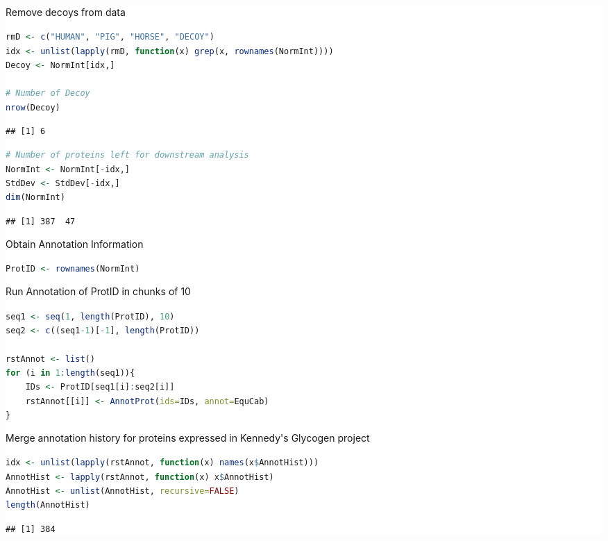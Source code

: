 Remove decoys from data


```r
rmD <- c("HUMAN", "PIG", "HORSE", "DECOY")
idx <- unlist(lapply(rmD, function(x) grep(x, rownames(NormInt))))
Decoy <- NormInt[idx,]

# Number of Decoy
nrow(Decoy)
```

```
## [1] 6
```

```r
# Number of proteins left for downstream analysis
NormInt <- NormInt[-idx,]
StdDev <- StdDev[-idx,]
dim(NormInt)
```

```
## [1] 387  47
```

Obtain Annotation Information


```r
ProtID <- rownames(NormInt)
```

Run Annotation of ProtID in chunks of 10


```r
seq1 <- seq(1, length(ProtID), 10)
seq2 <- c((seq1-1)[-1], length(ProtID))

rstAnnot <- list()
for (i in 1:length(seq1)){
    IDs <- ProtID[seq1[i]:seq2[i]]
    rstAnnot[[i]] <- AnnotProt(ids=IDs, annot=EquCab)
}
```

Merge annotation history for proteins expressed in Kennedy's Glycogen project


```r
idx <- unlist(lapply(rstAnnot, function(x) names(x$AnnotHist)))
AnnotHist <- lapply(rstAnnot, function(x) x$AnnotHist)
AnnotHist <- unlist(AnnotHist, recursive=FALSE)
length(AnnotHist)
```

```
## [1] 384
```
